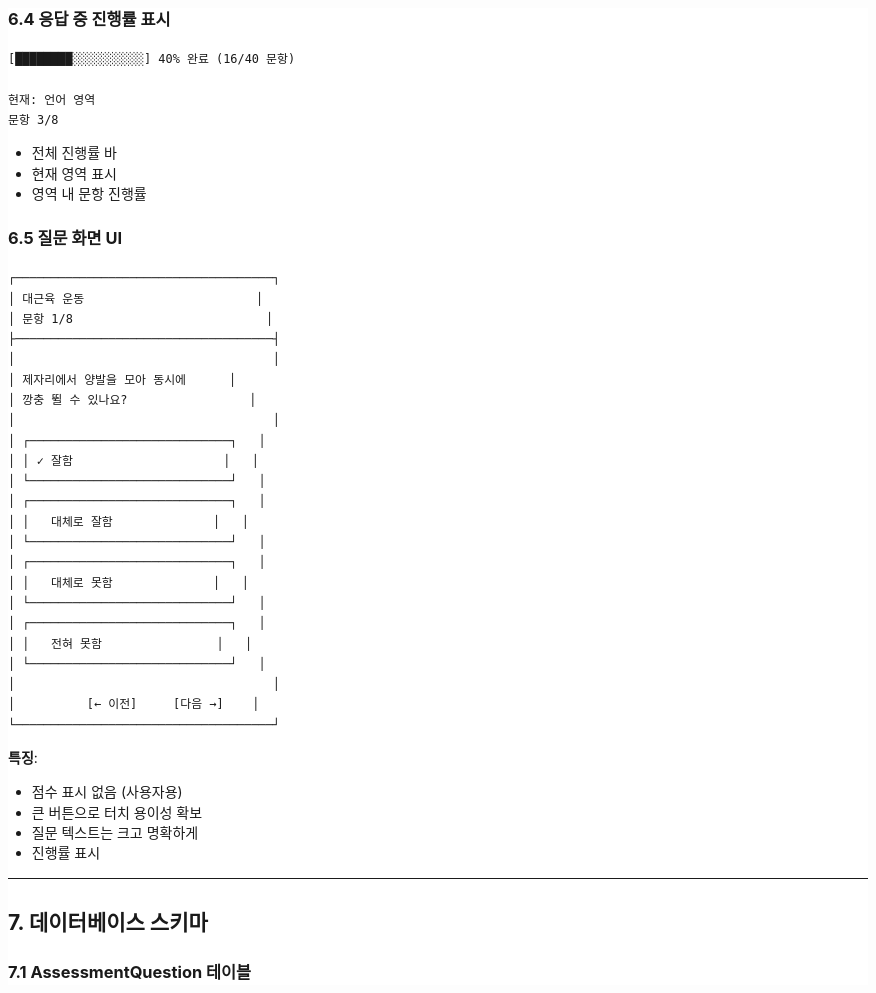 ### 6.4 응답 중 진행률 표시

```
[████████░░░░░░░░░░] 40% 완료 (16/40 문항)

현재: 언어 영역
문항 3/8
```

- 전체 진행률 바
- 현재 영역 표시
- 영역 내 문항 진행률

### 6.5 질문 화면 UI

```
┌────────────────────────────────────┐
│ 대근육 운동                        │
│ 문항 1/8                           │
├────────────────────────────────────┤
│                                    │
│ 제자리에서 양발을 모아 동시에      │
│ 깡충 뛸 수 있나요?                 │
│                                    │
│ ┌────────────────────────────┐   │
│ │ ✓ 잘함                     │   │
│ └────────────────────────────┘   │
│ ┌────────────────────────────┐   │
│ │   대체로 잘함              │   │
│ └────────────────────────────┘   │
│ ┌────────────────────────────┐   │
│ │   대체로 못함              │   │
│ └────────────────────────────┘   │
│ ┌────────────────────────────┐   │
│ │   전혀 못함                │   │
│ └────────────────────────────┘   │
│                                    │
│          [← 이전]     [다음 →]    │
└────────────────────────────────────┘
```

**특징**:
- 점수 표시 없음 (사용자용)
- 큰 버튼으로 터치 용이성 확보
- 질문 텍스트는 크고 명확하게
- 진행률 표시

---

## 7. 데이터베이스 스키마

### 7.1 AssessmentQuestion 테이블
